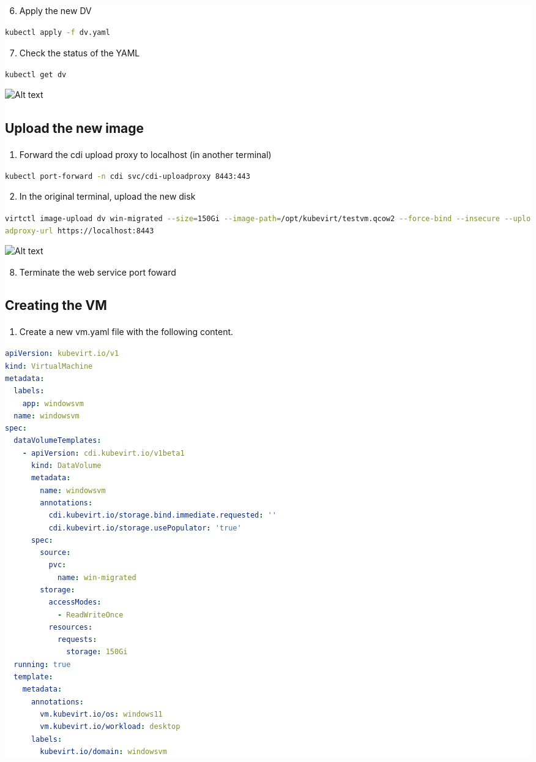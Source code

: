 6. Apply the new DV
```sh
kubectl apply -f dv.yaml
```

7. Check the status of the YAML
```sh
kubectl get dv
```
![Alt text](image-1.png)

## Upload the new image

1. Forward the cdi upload proxy to localhost (in another terminal)
```sh
kubectl port-forward -n cdi svc/cdi-uploadproxy 8443:443 
```

2. In the original terminal, upload the new disk
```sh
virtctl image-upload dv win-migrated --size=150Gi --image-path=/opt/kubevirt/testvm.qcow2 --force-bind --insecure --uploadproxy-url https://localhost:8443
```

![Alt text](image-2.png)

8. Terminate the web service port foward


## Creating the VM
1. Create a new vm.yaml file with the following content.

```yaml
apiVersion: kubevirt.io/v1
kind: VirtualMachine
metadata:
  labels:
    app: windowsvm
  name: windowsvm
spec:
  dataVolumeTemplates:
    - apiVersion: cdi.kubevirt.io/v1beta1
      kind: DataVolume
      metadata:
        name: windowsvm
        annotations:
          cdi.kubevirt.io/storage.bind.immediate.requested: ''
          cdi.kubevirt.io/storage.usePopulator: 'true'
      spec:
        source:
          pvc:
            name: win-migrated
        storage:
          accessModes:
            - ReadWriteOnce
          resources:
            requests:
              storage: 150Gi
  running: true
  template:
    metadata:
      annotations:
        vm.kubevirt.io/os: windows11
        vm.kubevirt.io/workload: desktop
      labels:
        kubevirt.io/domain: windowsvm
```